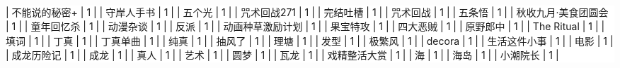 | 不能说的秘密+ | 1 |
| 守岸人手书 | 1 |
| 五个光 | 1 |
| 咒术回战271 | 1 |
| 完结吐槽 | 1 |
| 咒术回战 | 1 |
| 五条悟 | 1 |
| 秋收九月·美食团圆会 | 1 |
| 童年回忆杀 | 1 |
| 动漫杂谈 | 1 |
| 反派 | 1 |
| 动画种草激励计划 | 1 |
| 果宝特攻 | 1 |
| 四大恶贼 | 1 |
| 原野郎中 | 1 |
| The Ritual | 1 |
| 填词 | 1 |
| 丁真 | 1 |
| 丁真单曲 | 1 |
| 纯真 | 1 |
| 抽风了 | 1 |
| 理塘 | 1 |
| 发型 | 1 |
| 极繁风 | 1 |
| decora | 1 |
| 生活这件小事 | 1 |
| 电影 | 1 |
| 成龙历险记 | 1 |
| 成龙 | 1 |
| 真人 | 1 |
| 艺术 | 1 |
| 圆梦 | 1 |
| 瓦龙 | 1 |
| 戏精整活大赏 | 1 |
| 海 | 1 |
| 海岛 | 1 |
| 小潮院长 | 1 |